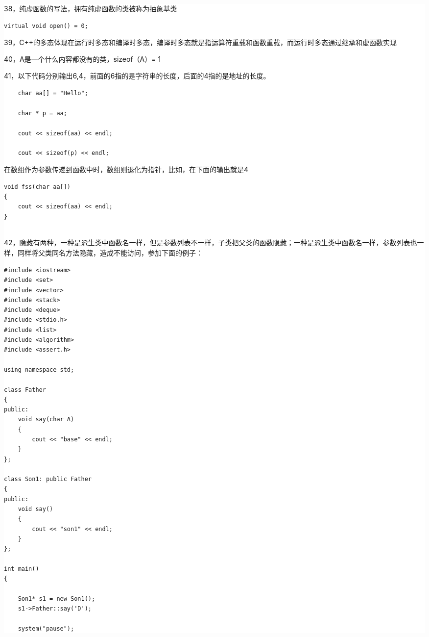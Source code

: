 38，纯虚函数的写法，拥有纯虚函数的类被称为抽象基类
```
virtual void open() = 0;
``` 

39，C++的多态体现在运行时多态和编译时多态，编译时多态就是指运算符重载和函数重载，而运行时多态通过继承和虚函数实现

40，A是一个什么内容都没有的类，sizeof（A）= 1

41，以下代码分别输出6,4，前面的6指的是字符串的长度，后面的4指的是地址的长度。

```
    char aa[] = "Hello";

    char * p = aa;

    cout << sizeof(aa) << endl;

    cout << sizeof(p) << endl;
```
在数组作为参数传递到函数中时，数组则退化为指针，比如，在下面的输出就是4
```
void fss(char aa[])
{
    cout << sizeof(aa) << endl;
}
 
```
42，隐藏有两种，一种是派生类中函数名一样，但是参数列表不一样，子类把父类的函数隐藏；一种是派生类中函数名一样，参数列表也一样，同样将父类同名方法隐藏，造成不能访问，参加下面的例子：
```
#include <iostream>
#include <set>
#include <vector>
#include <stack>
#include <deque>
#include <stdio.h> 
#include <list>
#include <algorithm>
#include <assert.h>

using namespace std;

class Father
{
public:
    void say(char A)
    {
        cout << "base" << endl;
    }
};

class Son1: public Father
{
public:
    void say() 
    {
        cout << "son1" << endl;
    }
};

int main()
{

    Son1* s1 = new Son1();
    s1->Father::say('D');

    system("pause");
```